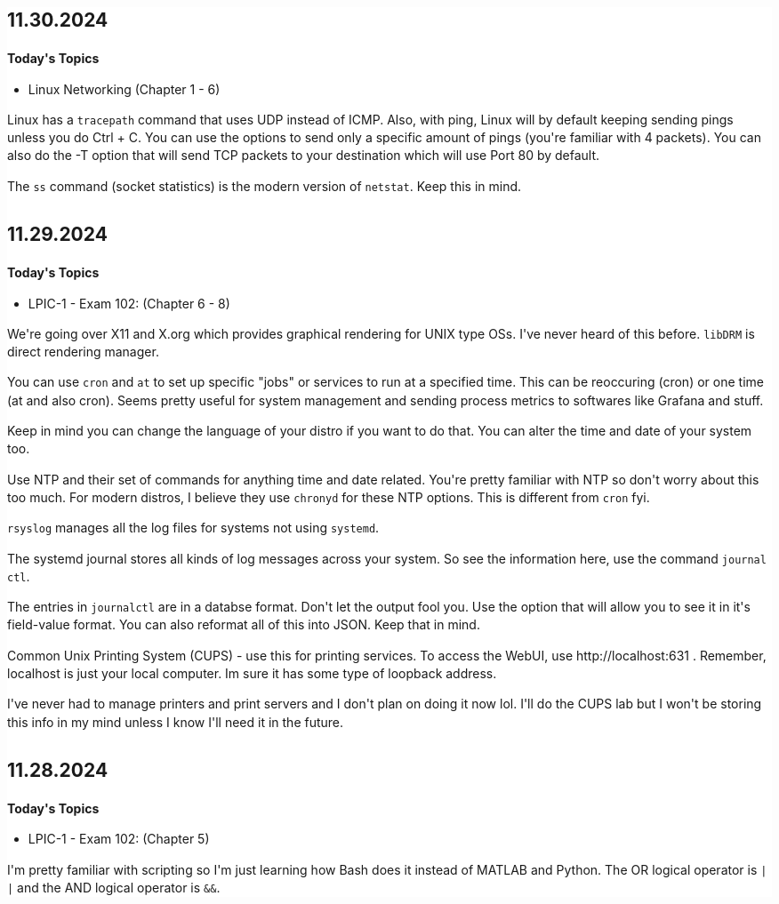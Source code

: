 ## 11.30.2024

**Today's Topics**
* Linux Networking  (Chapter 1 - 6)

Linux has a `tracepath` command that uses UDP instead of ICMP. Also, with ping, Linux will by default keeping sending pings unless you do Ctrl + C. You can use the options to send only a specific amount of pings (you're familiar with 4 packets). You can also do the -T option that will send TCP packets to your destination which will use Port 80 by default. 

The `ss` command (socket statistics) is the modern version of `netstat`. Keep this in mind. 




## 11.29.2024

**Today's Topics**
* LPIC-1 - Exam 102: (Chapter 6 - 8)

We're going over X11 and X.org which provides graphical rendering for UNIX type OSs. I've never heard of this before. `libDRM` is direct rendering manager. 

You can use `cron` and `at` to set up specific "jobs" or services to run at a specified time. This can be reoccuring (cron) or one time (at and also cron). Seems pretty useful for system management and sending process metrics to softwares like Grafana and stuff. 

Keep in mind you can change the language of your distro if you want to do that. You can alter the time and date of your system too. 

Use NTP and their set of commands for anything time and date related. You're pretty familiar with NTP so don't worry about this too much. For modern distros, I believe they use `chronyd` for these NTP options. This is different from `cron` fyi. 

`rsyslog` manages all the log files for systems not using `systemd`. 

The systemd journal stores all kinds of log messages across your system. So see the information here, use the command `journalctl`. 

The entries in `journalctl` are in a databse format. Don't let the output fool you. Use the option that will allow you to see it in it's field-value format. You can also reformat all of this into JSON. Keep that in mind. 

Common Unix Printing System (CUPS) - use this for printing services. To access the WebUI, use http://localhost:631 . Remember, localhost is just your local computer. Im sure it has some type of loopback address. 

I've never had to manage printers and print servers and I don't plan on doing it now lol. I'll do the CUPS lab but I won't be storing this info in my mind unless I know I'll need it in the future. 


## 11.28.2024

**Today's Topics**
* LPIC-1 - Exam 102: (Chapter 5)

I'm pretty familiar with scripting so I'm just learning how Bash does it instead of MATLAB and Python. The OR logical operator is `||` and the AND logical operator is `&&`. 
